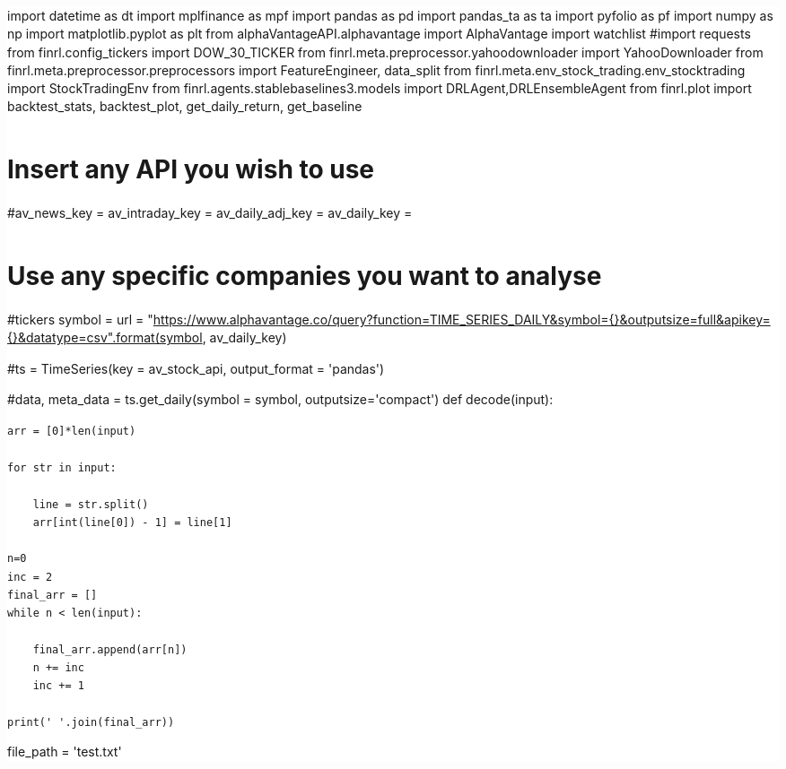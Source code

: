 import datetime as dt
import mplfinance as mpf
import pandas as pd
import pandas_ta as ta
import pyfolio as pf
import numpy as np
import matplotlib.pyplot as plt
from alphaVantageAPI.alphavantage import AlphaVantage
import watchlist
#import requests
from finrl.config_tickers import DOW_30_TICKER
from finrl.meta.preprocessor.yahoodownloader import YahooDownloader
from finrl.meta.preprocessor.preprocessors import FeatureEngineer, data_split
from finrl.meta.env_stock_trading.env_stocktrading import StockTradingEnv
from finrl.agents.stablebaselines3.models import DRLAgent,DRLEnsembleAgent
from finrl.plot import backtest_stats, backtest_plot, get_daily_return, get_baseline

# Insert any API you wish to use
#av_news_key = 
av_intraday_key = 
av_daily_adj_key = 
av_daily_key = 

# Use any specific companies you want to analyse
#tickers
symbol = 
url = "https://www.alphavantage.co/query?function=TIME_SERIES_DAILY&symbol={}&outputsize=full&apikey={}&datatype=csv".format(symbol, av_daily_key)

#ts = TimeSeries(key = av_stock_api, output_format = 'pandas')

#data, meta_data = ts.get_daily(symbol = symbol, outputsize='compact')
def decode(input):
    
    arr = [0]*len(input)
                  
    for str in input:

        line = str.split()
        arr[int(line[0]) - 1] = line[1]

    n=0
    inc = 2
    final_arr = []
    while n < len(input):
        
        final_arr.append(arr[n])
        n += inc
        inc += 1

    print(' '.join(final_arr))

file_path = 'test.txt'
